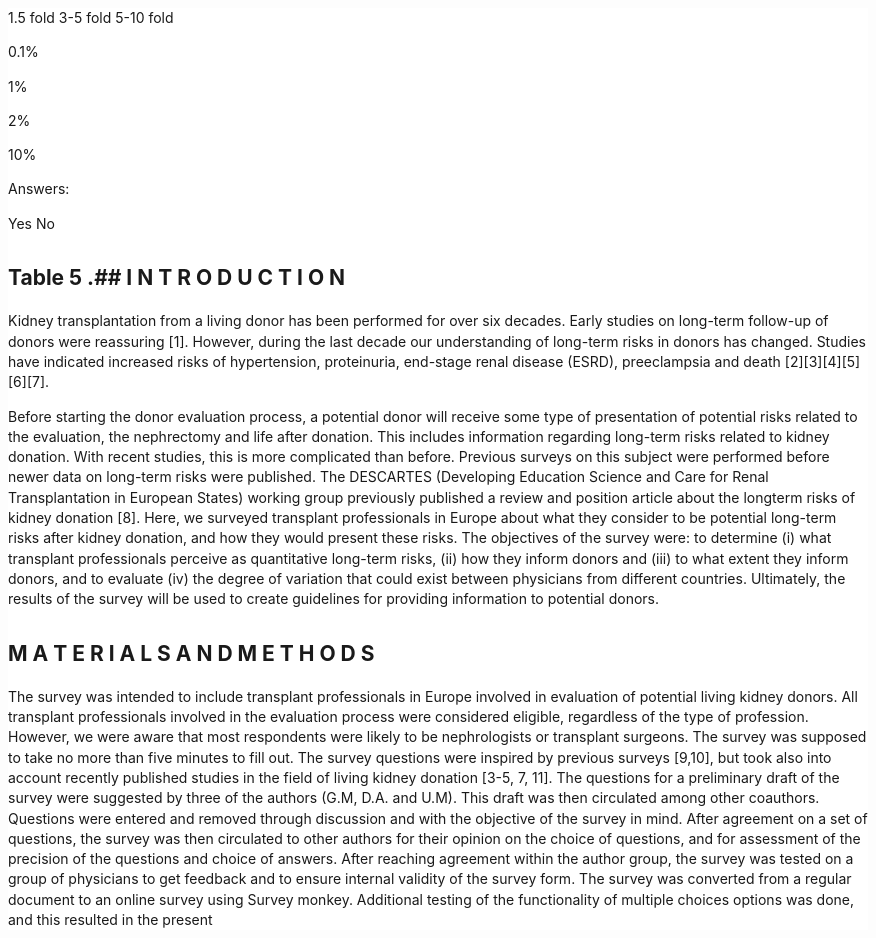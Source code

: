 1.5 fold 
3-5 fold 
5-10 fold 

0.1% 

1% 

2% 

10% 

Answers: 

Yes 
No 



## Table 5 .## I N T R O D U C T I O N

Kidney transplantation from a living donor has been performed for over six decades. Early studies on long-term follow-up of donors were reassuring [1]. However, during the last decade our understanding of long-term risks in donors has changed. Studies have indicated increased risks of hypertension, proteinuria, end-stage renal disease (ESRD), preeclampsia and death [2][3][4][5][6][7].

Before starting the donor evaluation process, a potential donor will receive some type of presentation of potential risks related to the evaluation, the nephrectomy and life after donation. This includes information regarding long-term risks related to kidney donation. With recent studies, this is more complicated than before. Previous surveys on this subject were performed before newer data on long-term risks were published. The DESCARTES (Developing Education Science and Care for Renal Transplantation in European States) working group previously published a review and position article about the longterm risks of kidney donation [8]. Here, we surveyed transplant professionals in Europe about what they consider to be potential long-term risks after kidney donation, and how they would present these risks. The objectives of the survey were: to determine (i) what transplant professionals perceive as quantitative long-term risks, (ii) how they inform donors and (iii) to what extent they inform donors, and to evaluate (iv) the degree of variation that could exist between physicians from different countries. Ultimately, the results of the survey will be used to create guidelines for providing information to potential donors.


## M A T E R I A L S A N D M E T H O D S

The survey was intended to include transplant professionals in Europe involved in evaluation of potential living kidney donors. All transplant professionals involved in the evaluation process were considered eligible, regardless of the type of profession. However, we were aware that most respondents were likely to be nephrologists or transplant surgeons. The survey was supposed to take no more than five minutes to fill out. The survey questions were inspired by previous surveys [9,10], but took also into account recently published studies in the field of living kidney donation [3-5, 7, 11]. The questions for a preliminary draft of the survey were suggested by three of the authors (G.M, D.A. and U.M). This draft was then circulated among other coauthors. Questions were entered and removed through discussion and with the objective of the survey in mind. After agreement on a set of questions, the survey was then circulated to other authors for their opinion on the choice of questions, and for assessment of the precision of the questions and choice of answers. After reaching agreement within the author group, the survey was tested on a group of physicians to get feedback and to ensure internal validity of the survey form. The survey was converted from a regular document to an online survey using Survey monkey. Additional testing of the functionality of multiple choices options was done, and this resulted in the present
